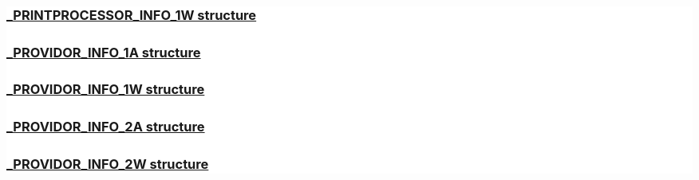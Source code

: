 ### [_PRINTPROCESSOR_INFO_1W structure](../winspool/ns-winspool-_printprocessor_info_1w.md)
### [_PROVIDOR_INFO_1A structure](../winspool/ns-winspool-_providor_info_1a.md)
### [_PROVIDOR_INFO_1W structure](../winspool/ns-winspool-_providor_info_1w.md)
### [_PROVIDOR_INFO_2A structure](../winspool/ns-winspool-_providor_info_2a.md)
### [_PROVIDOR_INFO_2W structure](../winspool/ns-winspool-_providor_info_2w.md)
